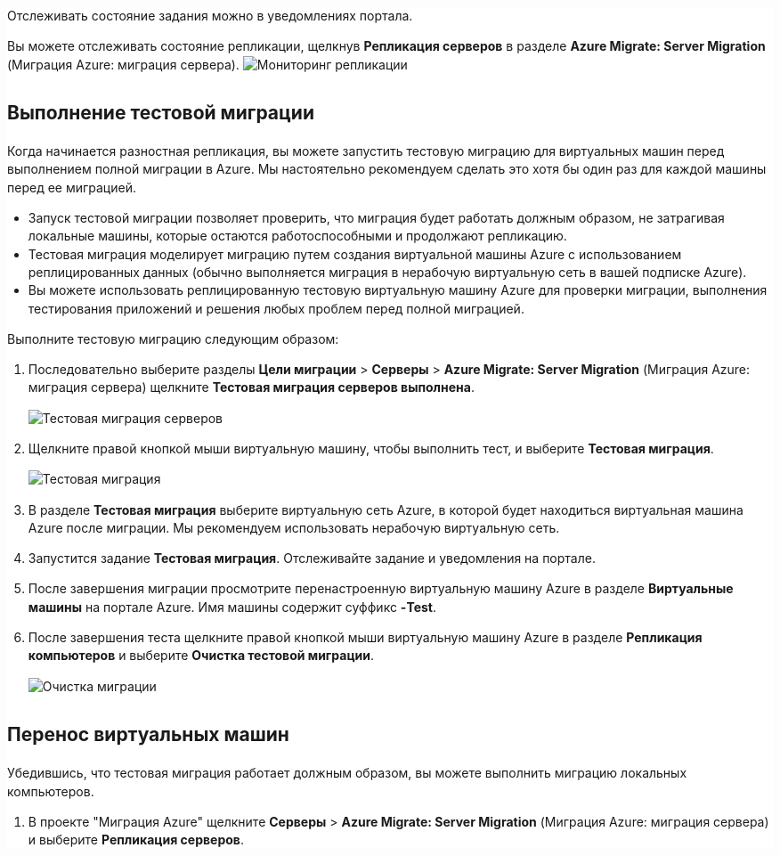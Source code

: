
Отслеживать состояние задания можно в уведомлениях портала.

Вы можете отслеживать состояние репликации, щелкнув **Репликация серверов** в разделе **Azure Migrate: Server Migration** (Миграция Azure: миграция сервера).
![Мониторинг репликации](./media/tutorial-migrate-physical-virtual-machines/replicating-servers.png)

## <a name="run-a-test-migration"></a>Выполнение тестовой миграции


Когда начинается разностная репликация, вы можете запустить тестовую миграцию для виртуальных машин перед выполнением полной миграции в Azure. Мы настоятельно рекомендуем сделать это хотя бы один раз для каждой машины перед ее миграцией.

- Запуск тестовой миграции позволяет проверить, что миграция будет работать должным образом, не затрагивая локальные машины, которые остаются работоспособными и продолжают репликацию. 
- Тестовая миграция моделирует миграцию путем создания виртуальной машины Azure с использованием реплицированных данных (обычно выполняется миграция в нерабочую виртуальную сеть в вашей подписке Azure).
- Вы можете использовать реплицированную тестовую виртуальную машину Azure для проверки миграции, выполнения тестирования приложений и решения любых проблем перед полной миграцией.

Выполните тестовую миграцию следующим образом:


1. Последовательно выберите разделы **Цели миграции** > **Серверы** > **Azure Migrate: Server Migration** (Миграция Azure: миграция сервера) щелкните **Тестовая миграция серверов выполнена**.

     ![Тестовая миграция серверов](./media/tutorial-migrate-physical-virtual-machines/test-migrated-servers.png)

2. Щелкните правой кнопкой мыши виртуальную машину, чтобы выполнить тест, и выберите **Тестовая миграция**.

    ![Тестовая миграция](./media/tutorial-migrate-physical-virtual-machines/test-migrate.png)

3. В разделе **Тестовая миграция** выберите виртуальную сеть Azure, в которой будет находиться виртуальная машина Azure после миграции. Мы рекомендуем использовать нерабочую виртуальную сеть.
4. Запустится задание **Тестовая миграция**. Отслеживайте задание и уведомления на портале.
5. После завершения миграции просмотрите перенастроенную виртуальную машину Azure в разделе **Виртуальные машины** на портале Azure. Имя машины содержит суффикс **-Test**.
6. После завершения теста щелкните правой кнопкой мыши виртуальную машину Azure в разделе **Репликация компьютеров** и выберите **Очистка тестовой миграции**.

    ![Очистка миграции](./media/tutorial-migrate-physical-virtual-machines/clean-up.png)


## <a name="migrate-vms"></a>Перенос виртуальных машин

Убедившись, что тестовая миграция работает должным образом, вы можете выполнить миграцию локальных компьютеров.

1. В проекте "Миграция Azure" щелкните **Серверы** > **Azure Migrate: Server Migration** (Миграция Azure: миграция сервера) и выберите **Репликация серверов**.
